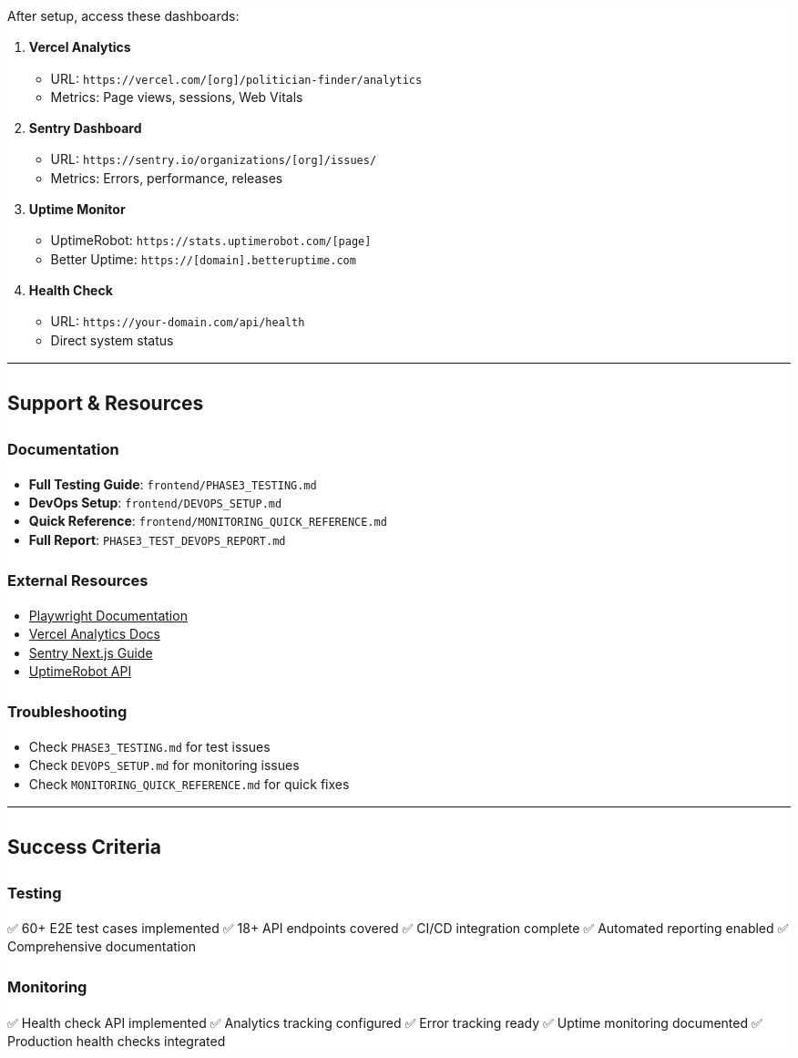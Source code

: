 After setup, access these dashboards:

1. **Vercel Analytics**
   - URL: `https://vercel.com/[org]/politician-finder/analytics`
   - Metrics: Page views, sessions, Web Vitals

2. **Sentry Dashboard**
   - URL: `https://sentry.io/organizations/[org]/issues/`
   - Metrics: Errors, performance, releases

3. **Uptime Monitor**
   - UptimeRobot: `https://stats.uptimerobot.com/[page]`
   - Better Uptime: `https://[domain].betteruptime.com`

4. **Health Check**
   - URL: `https://your-domain.com/api/health`
   - Direct system status

---

## Support & Resources

### Documentation
- **Full Testing Guide**: `frontend/PHASE3_TESTING.md`
- **DevOps Setup**: `frontend/DEVOPS_SETUP.md`
- **Quick Reference**: `frontend/MONITORING_QUICK_REFERENCE.md`
- **Full Report**: `PHASE3_TEST_DEVOPS_REPORT.md`

### External Resources
- [Playwright Documentation](https://playwright.dev/)
- [Vercel Analytics Docs](https://vercel.com/docs/analytics)
- [Sentry Next.js Guide](https://docs.sentry.io/platforms/javascript/guides/nextjs/)
- [UptimeRobot API](https://uptimerobot.com/api/)

### Troubleshooting
- Check `PHASE3_TESTING.md` for test issues
- Check `DEVOPS_SETUP.md` for monitoring issues
- Check `MONITORING_QUICK_REFERENCE.md` for quick fixes

---

## Success Criteria

### Testing
✅ 60+ E2E test cases implemented
✅ 18+ API endpoints covered
✅ CI/CD integration complete
✅ Automated reporting enabled
✅ Comprehensive documentation

### Monitoring
✅ Health check API implemented
✅ Analytics tracking configured
✅ Error tracking ready
✅ Uptime monitoring documented
✅ Production health checks integrated
